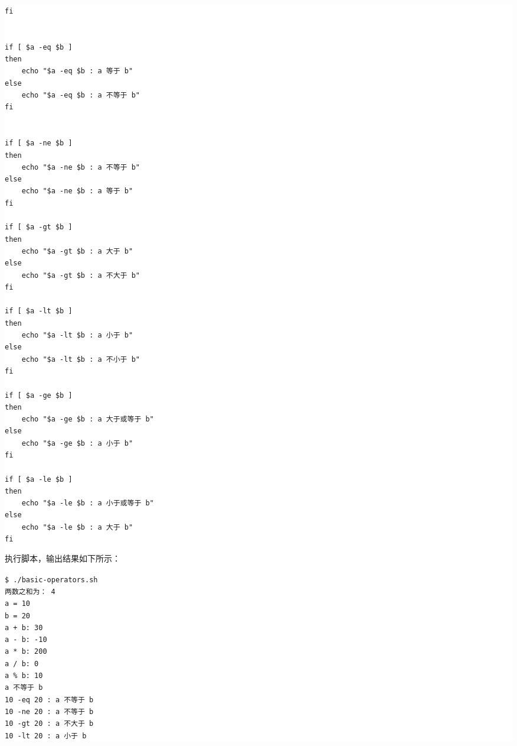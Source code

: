 ```shell
fi


if [ $a -eq $b ]
then
    echo "$a -eq $b : a 等于 b"
else
    echo "$a -eq $b : a 不等于 b"
fi


if [ $a -ne $b ]
then
    echo "$a -ne $b : a 不等于 b"
else
    echo "$a -ne $b : a 等于 b"
fi

if [ $a -gt $b ]
then
    echo "$a -gt $b : a 大于 b"
else
    echo "$a -gt $b : a 不大于 b"
fi

if [ $a -lt $b ]
then
    echo "$a -lt $b : a 小于 b"
else
    echo "$a -lt $b : a 不小于 b"
fi

if [ $a -ge $b ]
then
    echo "$a -ge $b : a 大于或等于 b"
else
    echo "$a -ge $b : a 小于 b"
fi

if [ $a -le $b ]
then
    echo "$a -le $b : a 小于或等于 b"
else
    echo "$a -le $b : a 大于 b"
fi

```
执行脚本，输出结果如下所示：

```text
$ ./basic-operators.sh
两数之和为： 4
a = 10
b = 20
a + b: 30
a - b: -10
a * b: 200
a / b: 0
a % b: 10
a 不等于 b
10 -eq 20 : a 不等于 b
10 -ne 20 : a 不等于 b
10 -gt 20 : a 不大于 b
10 -lt 20 : a 小于 b
```